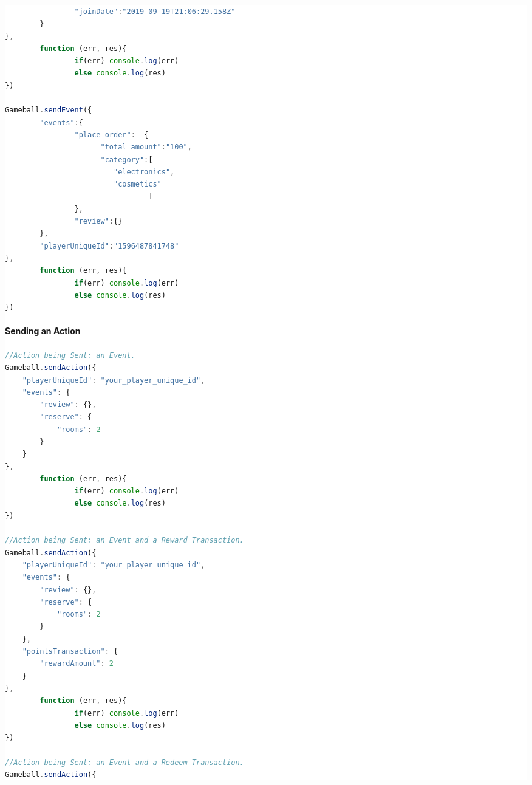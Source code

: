 ```js
                "joinDate":"2019-09-19T21:06:29.158Z"
        }
}, 
        function (err, res){
                if(err) console.log(err)
                else console.log(res)
})

Gameball.sendEvent({
        "events":{
                "place_order":  {
                      "total_amount":"100",
                      "category":[
                         "electronics",
                         "cosmetics"
                                 ]
                },
                "review":{}
        },
        "playerUniqueId":"1596487841748"
}, 
        function (err, res){
                if(err) console.log(err)
                else console.log(res)
})
```
#### Sending an Action 
```js
//Action being Sent: an Event.
Gameball.sendAction({
    "playerUniqueId": "your_player_unique_id",
    "events": {
        "review": {},
        "reserve": {
            "rooms": 2
        }
    }
},
        function (err, res){
                if(err) console.log(err)
                else console.log(res)
})

//Action being Sent: an Event and a Reward Transaction.
Gameball.sendAction({
    "playerUniqueId": "your_player_unique_id",
    "events": {
        "review": {},
        "reserve": {
            "rooms": 2
        }
    },
    "pointsTransaction": {
        "rewardAmount": 2
    }
},
        function (err, res){
                if(err) console.log(err)
                else console.log(res)
})

//Action being Sent: an Event and a Redeem Transaction.
Gameball.sendAction({
```